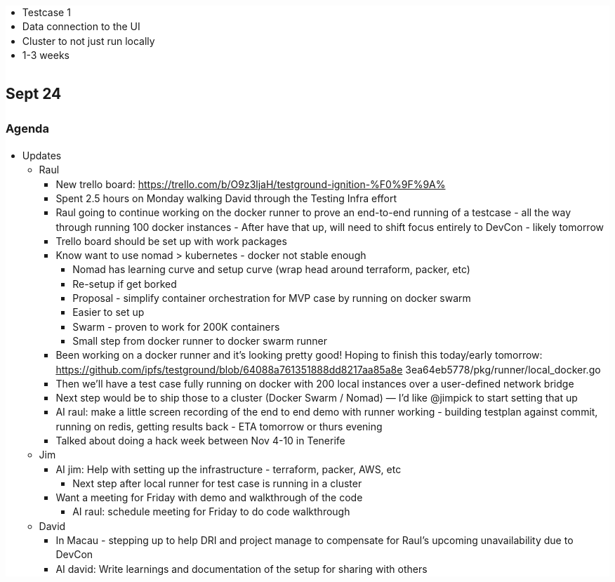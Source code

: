   - Testcase 1
  - Data connection to the UI
  - Cluster to not just run locally
  - 1-3 weeks

## Sept 24

### Agenda

- Updates
    - Raul
       - New trello board:
          https://trello.com/b/O9z3ljaH/testground-ignition-%F0%9F%9A%
       - Spent 2.5 hours on Monday walking David through the Testing Infra effort
       - Raul going to continue working on the docker runner to prove an
          end-to-end running of a testcase - all the way through running 100 docker
          instances
             - After have that up, will need to shift focus entirely to DevCon - likely
                tomorrow
       - Trello board should be set up with work packages
       - Know want to use nomad > kubernetes - docker not stable enough
          - Nomad has learning curve and setup curve (wrap head around
             terraform, packer, etc)
          - Re-setup if get borked
          - Proposal - simplify container orchestration for MVP case by running
             on docker swarm
          - Easier to set up
          - Swarm - proven to work for 200K containers
          - Small step from docker runner to docker swarm runner
       - Been working on a docker runner and it’s looking pretty good! Hoping to
          finish this today/early tomorrow:
          https://github.com/ipfs/testground/blob/64088a761351888dd8217aa85a8e
          3ea64eb5778/pkg/runner/local_docker.go
       - Then we’ll have a test case fully running on docker with 200 local instances
          over a user-defined network bridge
       - Next step would be to ship those to a cluster (Docker Swarm / Nomad) —
          I’d like @jimpick to start setting that up
       - AI raul: make a little screen recording of the end to end demo with runner
          working - building testplan against commit, running on redis, getting results
          back
             - ETA tomorrow or thurs evening
       - Talked about doing a hack week between Nov 4-10 in Tenerife
    - Jim
       - AI jim: Help with setting up the infrastructure - terraform, packer, AWS, etc
          - Next step after local runner for test case is running in a cluster
       - Want a meeting for Friday with demo and walkthrough of the code
          - AI raul: schedule meeting for Friday to do code walkthrough
    - David
      - In Macau - stepping up to help DRI and project manage to compensate for
    Raul’s upcoming unavailability due to DevCon
      - AI david: Write learnings and documentation of the setup for sharing with
    others
